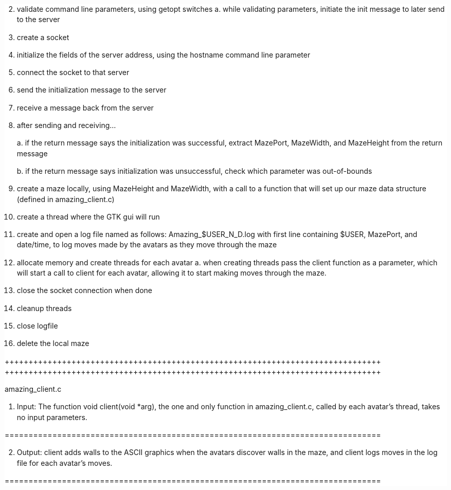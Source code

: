 2.	validate command line parameters, using getopt switches 
	a. while validating parameters, initiate the init message to later send 
	to the server

3.	create a socket

4.	initialize the fields of the server address, using the hostname command 
	line parameter

5.	connect the socket to that server

6.	send the initialization message to the server

7.	receive a message back from the server

8.	after sending and receiving…
	
	a. if the return message says the initialization was successful, 
	extract MazePort, MazeWidth, and MazeHeight from the return message
	
	b. if the return message says initialization was unsuccessful,  check which
	parameter was out-of-bounds

9.	create a maze locally, using MazeHeight and MazeWidth, with a call to a 
function that will set up our maze data structure (defined in amazing_client.c)

10.	create a thread where the GTK gui will run

11.	create and open a log file named as follows:
			Amazing_$USER_N_D.log
    with first line containing $USER, MazePort, and date/time,
   	to log moves made by the avatars as they move through the maze

12.	allocate memory and create threads for each avatar 
	a. when creating threads pass the client function as a parameter, 
	which will start a call to client for each avatar, allowing it to start 
	making moves through the maze. 

13.	close the socket connection when done

14.	cleanup threads

15.	close logfile

16.	delete the local maze

+++++++++++++++++++++++++++++++++++++++++++++++++++++++++++++++++++++++++++++++
+++++++++++++++++++++++++++++++++++++++++++++++++++++++++++++++++++++++++++++++

amazing_client.c

1. Input: The function void client(void *arg), the one and only function in 
amazing_client.c, called by each avatar’s thread, takes no input parameters. 

===============================================================================

2. Output: client adds walls to the ASCII graphics when the avatars discover 
walls in the maze, and client logs moves in the log file for each avatar’s 
moves.    

===============================================================================
